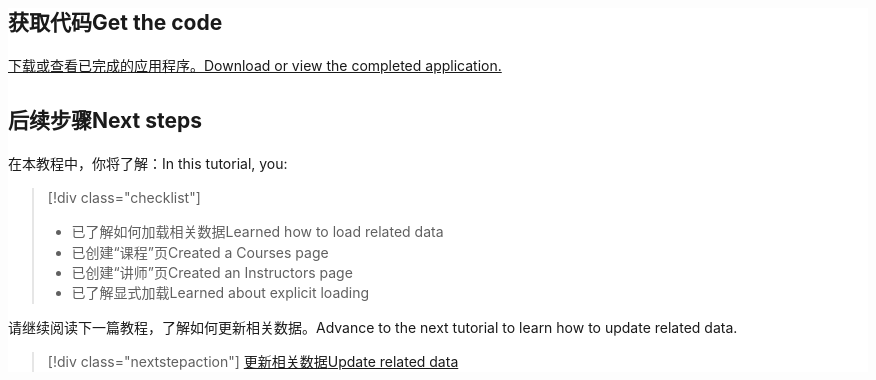 ## <a name="get-the-code"></a><span data-ttu-id="93bec-256">获取代码</span><span class="sxs-lookup"><span data-stu-id="93bec-256">Get the code</span></span>

[<span data-ttu-id="93bec-257">下载或查看已完成的应用程序。</span><span class="sxs-lookup"><span data-stu-id="93bec-257">Download or view the completed application.</span></span>](https://github.com/dotnet/AspNetCore.Docs/tree/main/aspnetcore/data/ef-mvc/intro/samples/cu-final)

## <a name="next-steps"></a><span data-ttu-id="93bec-258">后续步骤</span><span class="sxs-lookup"><span data-stu-id="93bec-258">Next steps</span></span>

<span data-ttu-id="93bec-259">在本教程中，你将了解：</span><span class="sxs-lookup"><span data-stu-id="93bec-259">In this tutorial, you:</span></span>

> [!div class="checklist"]
> * <span data-ttu-id="93bec-260">已了解如何加载相关数据</span><span class="sxs-lookup"><span data-stu-id="93bec-260">Learned how to load related data</span></span>
> * <span data-ttu-id="93bec-261">已创建“课程”页</span><span class="sxs-lookup"><span data-stu-id="93bec-261">Created a Courses page</span></span>
> * <span data-ttu-id="93bec-262">已创建“讲师”页</span><span class="sxs-lookup"><span data-stu-id="93bec-262">Created an Instructors page</span></span>
> * <span data-ttu-id="93bec-263">已了解显式加载</span><span class="sxs-lookup"><span data-stu-id="93bec-263">Learned about explicit loading</span></span>

<span data-ttu-id="93bec-264">请继续阅读下一篇教程，了解如何更新相关数据。</span><span class="sxs-lookup"><span data-stu-id="93bec-264">Advance to the next tutorial to learn how to update related data.</span></span>

> [!div class="nextstepaction"]
> [<span data-ttu-id="93bec-265">更新相关数据</span><span class="sxs-lookup"><span data-stu-id="93bec-265">Update related data</span></span>](update-related-data.md)

